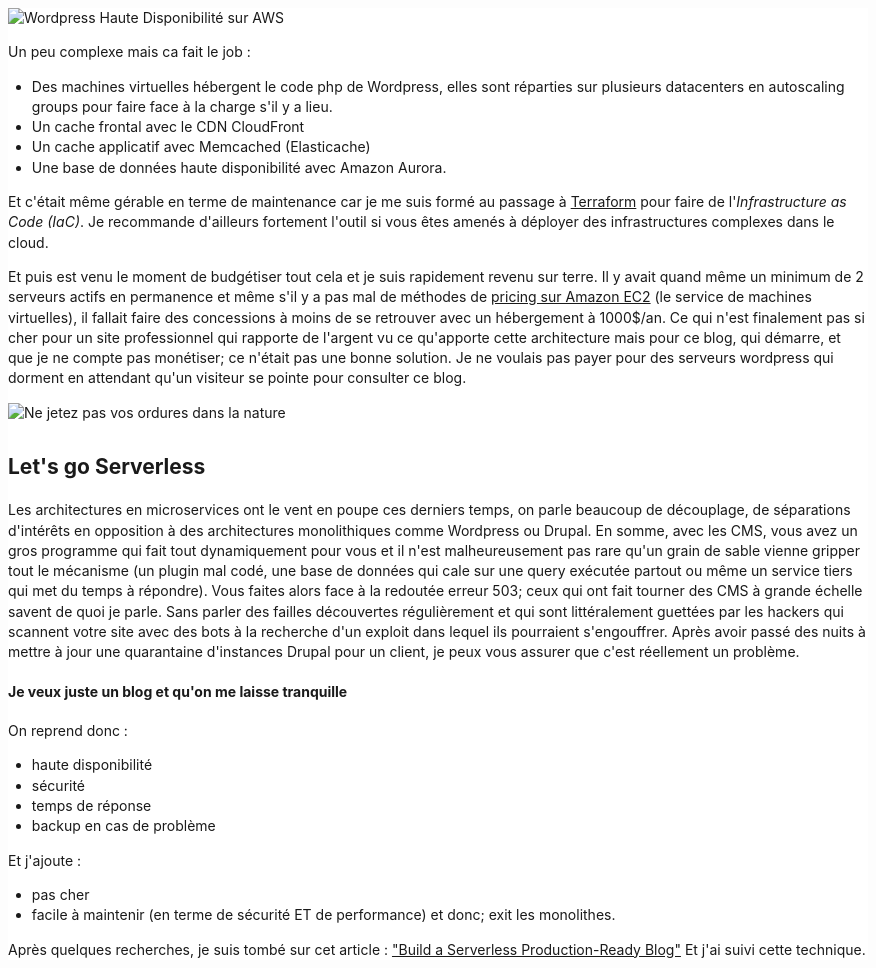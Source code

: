![Wordpress Haute Disponibilité sur AWS][wordpress-ha-aws]

Un peu complexe mais ca fait le job :
* Des machines virtuelles hébergent le code php de Wordpress, elles sont réparties sur plusieurs datacenters en autoscaling groups pour faire face à la charge s'il y a lieu.  
* Un cache frontal avec le CDN CloudFront
* Un cache applicatif avec Memcached (Elasticache) 
* Une base de données haute disponibilité avec Amazon Aurora. 

Et c'était même gérable en terme de maintenance car je me suis formé au passage à [Terraform][2] pour faire de l'_Infrastructure as Code (IaC)_. Je recommande d'ailleurs fortement l'outil si vous êtes amenés à déployer des infrastructures complexes dans le cloud. 

Et puis est venu le moment de budgétiser tout cela et je suis rapidement revenu sur terre. 
Il y avait quand même un minimum de 2 serveurs actifs en permanence et même s'il y a pas mal de méthodes de [pricing sur Amazon EC2][4] (le service de machines virtuelles), il fallait faire des concessions à moins de se retrouver avec un hébergement à 1000$/an. 
Ce qui n'est finalement pas si cher pour un site professionnel qui rapporte de l'argent vu ce qu'apporte cette architecture mais pour ce blog, qui démarre, et que je ne compte pas monétiser; ce n'était pas une bonne solution. Je ne voulais pas payer pour des serveurs wordpress qui dorment en attendant qu'un visiteur se pointe pour consulter ce blog. 


![Ne jetez pas vos ordures dans la nature][poubelle]


## Let's go Serverless

Les architectures en microservices ont le vent en poupe ces derniers temps, on parle beaucoup de découplage, de séparations d'intérêts en opposition à des architectures monolithiques comme Wordpress ou Drupal. 
En somme, avec les CMS, vous avez un gros programme qui fait tout dynamiquement pour vous et il n'est malheureusement pas rare qu'un grain de sable vienne gripper tout le mécanisme (un plugin mal codé, une base de données qui cale sur une query exécutée partout ou même un service tiers qui met du temps à répondre). Vous faites alors face à la redoutée erreur 503; ceux qui ont fait tourner des CMS à grande échelle savent de quoi je parle. 
Sans parler des failles découvertes régulièrement et qui sont littéralement guettées par les hackers qui scannent votre site avec des bots à la recherche d'un exploit dans lequel ils pourraient s'engouffrer. Après avoir passé des nuits à mettre à jour une quarantaine d'instances Drupal pour un client, je peux vous assurer que c'est réellement un problème. 

#### Je veux juste un blog et qu'on me laisse tranquille

On reprend donc : 
* haute disponibilité
* sécurité
* temps de réponse
* backup en cas de problème

Et j'ajoute : 
* pas cher 
* facile à maintenir (en terme de sécurité ET de performance) et donc; exit les monolithes.  

Après quelques recherches, je suis tombé sur cet article : 
["Build a Serverless Production-Ready Blog"][5]
Et j'ai suivi cette technique.


[1]: https://docs.aws.amazon.com/AmazonS3/latest/dev/WebsiteHosting.html
[2]: https://www.terraform.io/
[3]: https://circleci.com
[4]: https://aws.amazon.com/ec2/pricing/
[5]: https://hackernoon.com/build-a-serverless-production-ready-blog-b1583c0a5ac2
[6]: https://hexo.io
[7]: https://aws.amazon.com/getting-started/tutorials/get-a-domain/
[8]: https://en.wikipedia.org/wiki/Markdown
[9]: https://fr.wikipedia.org/wiki/Int%C3%A9gration_continue
[10]: https://hub.docker.com/r/jtredoux/node-aws/
[11]: https://docs.aws.amazon.com/IAM/latest/UserGuide/id_users_change-permissions.html
[12]: https://stackedit.io/app
[13]: https://docs.aws.amazon.com/fr_fr/IAM/latest/UserGuide/id_users_create.html
[cloudj-techno]: https://i.imgur.com/7KeZY4m.png
[cloudj-delivery]: https://i.imgur.com/Bj7LAng.png 
[wordpress-ha-aws]: https://i.imgur.com/GEIczFb.png
[poubelle]: https://i.imgur.com/Y8UqtQI.png
[delsoircom-v1]: https://i.imgur.com/8y0iWrc.png
[onlyone]: https://i.imgur.com/kSBNkPr.png
[circleCI-workflow]: https://i.imgur.com/1hBpup1.png
[hexo-log]: https://blog.getform.io/content/images/2019/10/hexo-cover-01-800x450.png
[cloudj1]: https://i.imgur.com/EeQuMM7.png